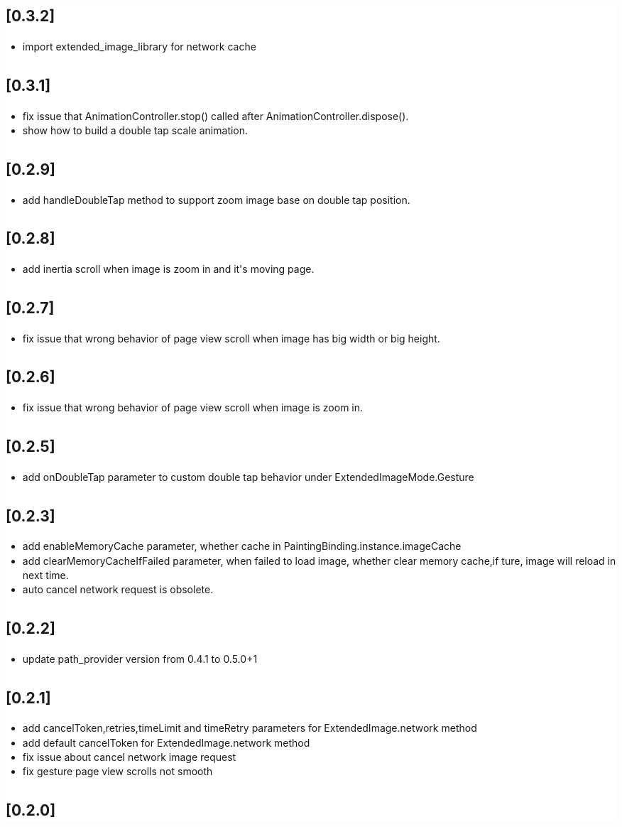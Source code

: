 ## [0.3.2]

* import extended_image_library for network cache

## [0.3.1]

* fix issue that AnimationController.stop() called after AnimationController.dispose().
* show how to build a double tap scale animation.

## [0.2.9]

* add handleDoubleTap method to support zoom image base on double tap position.

## [0.2.8]

* add inertia scroll when image is zoom in and it's moving page.

## [0.2.7]

* fix issue that wrong behavior of page view scroll when image has big width or big height.

## [0.2.6]

* fix issue that wrong behavior of page view scroll when image is zoom in.

## [0.2.5]

* add onDoubleTap parameter to custom double tap behavior under ExtendedImageMode.Gesture

## [0.2.3]

* add enableMemoryCache parameter, whether cache in PaintingBinding.instance.imageCache
* add clearMemoryCacheIfFailed parameter, when failed to load image, whether clear memory cache,if ture, image will reload in next time.
* auto cancel network request is obsolete.

## [0.2.2]

* update path_provider version from 0.4.1 to 0.5.0+1

## [0.2.1]

* add cancelToken,retries,timeLimit and timeRetry parameters for ExtendedImage.network method
* add default cancelToken for ExtendedImage.network method
* fix issue about cancel network image request
* fix gesture page view scrolls not smooth

## [0.2.0]

